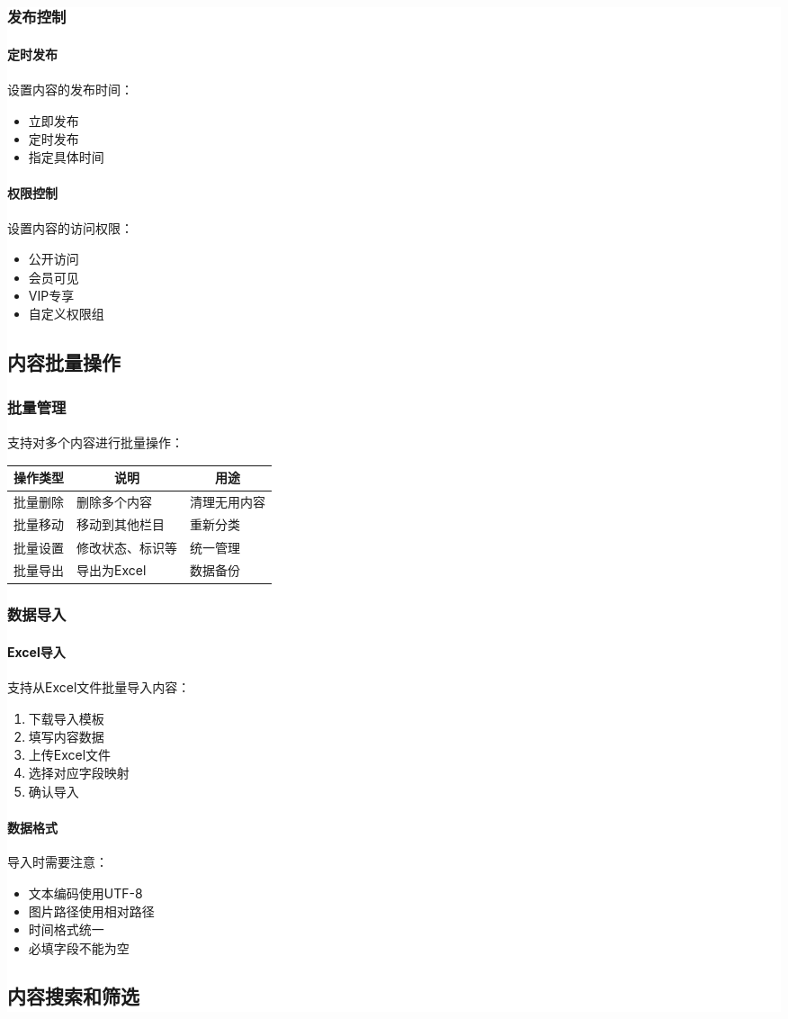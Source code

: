 ### 发布控制

#### 定时发布

设置内容的发布时间：
- 立即发布
- 定时发布
- 指定具体时间

#### 权限控制

设置内容的访问权限：
- 公开访问
- 会员可见
- VIP专享
- 自定义权限组

## 内容批量操作

### 批量管理

支持对多个内容进行批量操作：

| 操作类型 | 说明 | 用途 |
|----------|------|------|
| 批量删除 | 删除多个内容 | 清理无用内容 |
| 批量移动 | 移动到其他栏目 | 重新分类 |
| 批量设置 | 修改状态、标识等 | 统一管理 |
| 批量导出 | 导出为Excel | 数据备份 |

### 数据导入

#### Excel导入

支持从Excel文件批量导入内容：
1. 下载导入模板
2. 填写内容数据
3. 上传Excel文件
4. 选择对应字段映射
5. 确认导入

#### 数据格式

导入时需要注意：
- 文本编码使用UTF-8
- 图片路径使用相对路径
- 时间格式统一
- 必填字段不能为空

## 内容搜索和筛选
